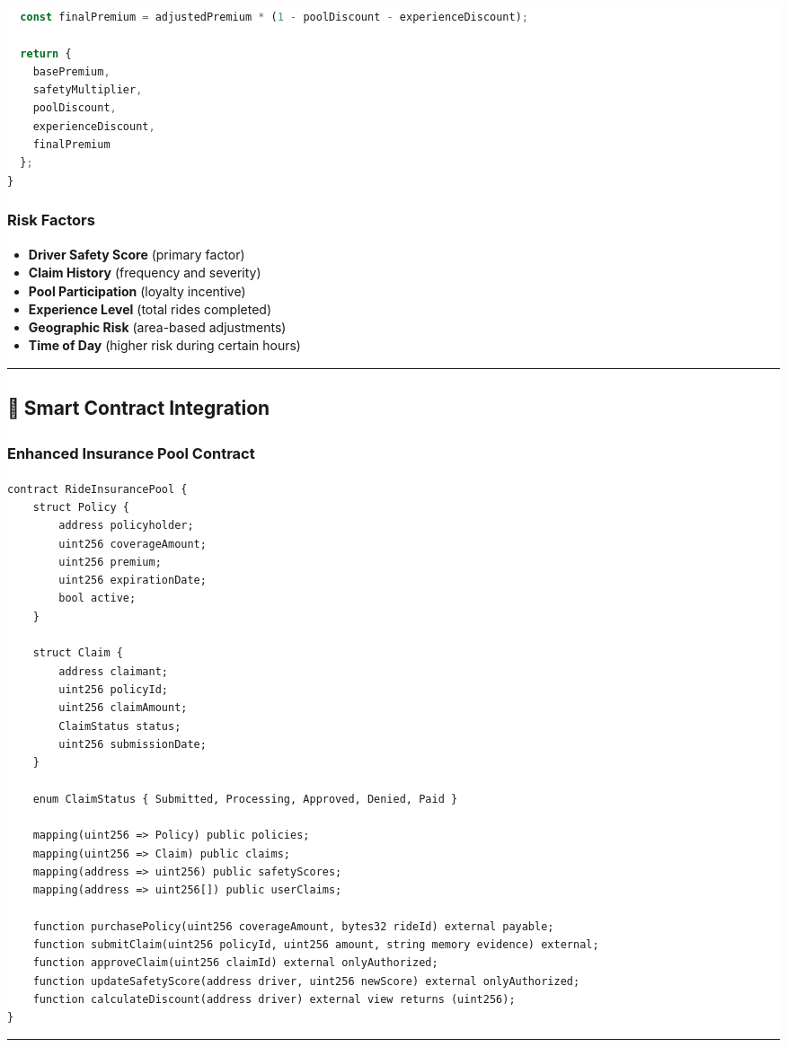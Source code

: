 ```javascript
  const finalPremium = adjustedPremium * (1 - poolDiscount - experienceDiscount);
  
  return {
    basePremium,
    safetyMultiplier,
    poolDiscount,
    experienceDiscount,
    finalPremium
  };
}
```

### **Risk Factors**
- **Driver Safety Score** (primary factor)
- **Claim History** (frequency and severity)
- **Pool Participation** (loyalty incentive)
- **Experience Level** (total rides completed)
- **Geographic Risk** (area-based adjustments)
- **Time of Day** (higher risk during certain hours)

---

## 🔐 Smart Contract Integration

### **Enhanced Insurance Pool Contract**
```solidity
contract RideInsurancePool {
    struct Policy {
        address policyholder;
        uint256 coverageAmount;
        uint256 premium;
        uint256 expirationDate;
        bool active;
    }
    
    struct Claim {
        address claimant;
        uint256 policyId;
        uint256 claimAmount;
        ClaimStatus status;
        uint256 submissionDate;
    }
    
    enum ClaimStatus { Submitted, Processing, Approved, Denied, Paid }
    
    mapping(uint256 => Policy) public policies;
    mapping(uint256 => Claim) public claims;
    mapping(address => uint256) public safetyScores;
    mapping(address => uint256[]) public userClaims;
    
    function purchasePolicy(uint256 coverageAmount, bytes32 rideId) external payable;
    function submitClaim(uint256 policyId, uint256 amount, string memory evidence) external;
    function approveClaim(uint256 claimId) external onlyAuthorized;
    function updateSafetyScore(address driver, uint256 newScore) external onlyAuthorized;
    function calculateDiscount(address driver) external view returns (uint256);
}
```

---